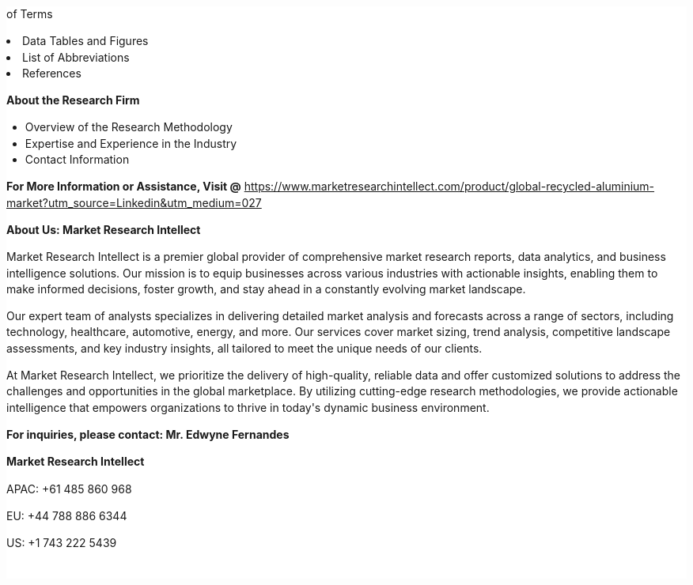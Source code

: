 of Terms</li><li>Data Tables and Figures</li><li>List of Abbreviations</li><li>References</li></ul><p><strong>About the Research Firm</strong></p><ul><li>Overview of the Research Methodology</li><li>Expertise and Experience in the Industry</li><li>Contact Information</li></ul></div><div class="article-main__content" data-test-id="publishing-text-block"><p><span class="font-[700]"><strong>For More Information or Assistance, Visit @</strong>&nbsp;<a href="https://www.marketresearchintellect.com/product/global-recycled-aluminium-market?utm_source=Linkedin&utm_medium=027">https://www.marketresearchintellect.com/product/global-recycled-aluminium-market?utm_source=Linkedin&utm_medium=027</a></span></p><p><strong>About Us: Market Research Intellect</strong></p><p>Market Research Intellect is a premier global provider of comprehensive market research reports, data analytics, and business intelligence solutions. Our mission is to equip businesses across various industries with actionable insights, enabling them to make informed decisions, foster growth, and stay ahead in a constantly evolving market landscape.</p><p>Our expert team of analysts specializes in delivering detailed market analysis and forecasts across a range of sectors, including technology, healthcare, automotive, energy, and more. Our services cover market sizing, trend analysis, competitive landscape assessments, and key industry insights, all tailored to meet the unique needs of our clients.</p><p>At Market Research Intellect, we prioritize the delivery of high-quality, reliable data and offer customized solutions to address the challenges and opportunities in the global marketplace. By utilizing cutting-edge research methodologies, we provide actionable intelligence that empowers organizations to thrive in today's dynamic business environment.</p><p><strong>For inquiries, please contact: Mr. Edwyne Fernandes</strong></p><p><strong>Market Research Intellect</strong></p><p>APAC: +61 485 860 968</p><p>EU: +44 788 886 6344</p><p>US: +1 743 222 5439</p></div><div class="article-main__content" data-test-id="publishing-text-block">&nbsp;</div>
